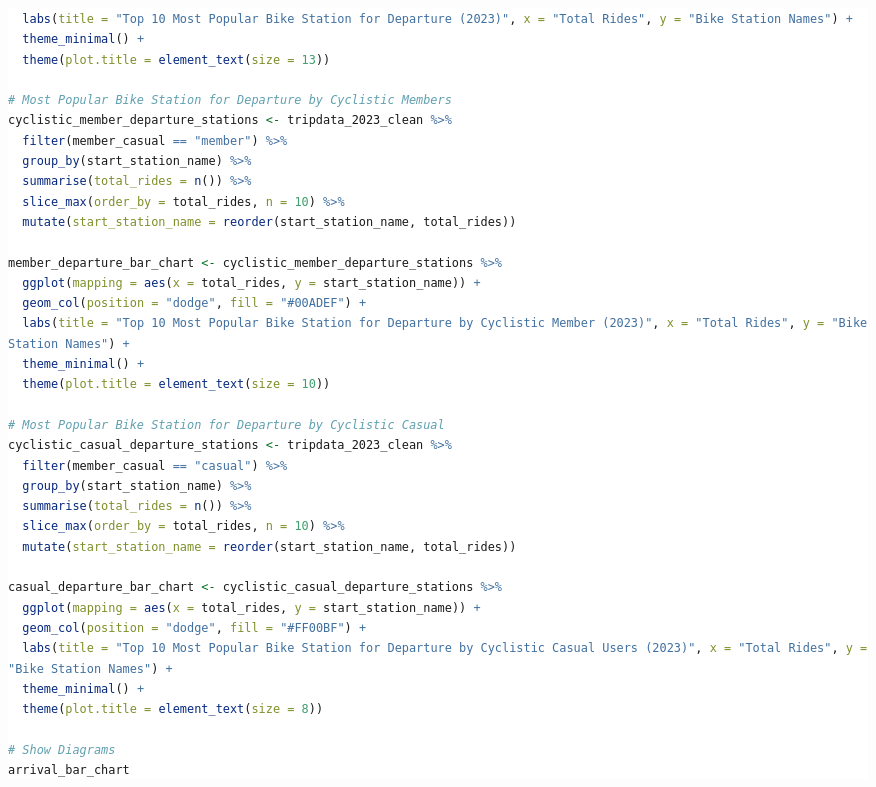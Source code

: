 ``` r
  labs(title = "Top 10 Most Popular Bike Station for Departure (2023)", x = "Total Rides", y = "Bike Station Names") +
  theme_minimal() +
  theme(plot.title = element_text(size = 13))

# Most Popular Bike Station for Departure by Cyclistic Members
cyclistic_member_departure_stations <- tripdata_2023_clean %>%
  filter(member_casual == "member") %>% 
  group_by(start_station_name) %>% 
  summarise(total_rides = n()) %>% 
  slice_max(order_by = total_rides, n = 10) %>% 
  mutate(start_station_name = reorder(start_station_name, total_rides))

member_departure_bar_chart <- cyclistic_member_departure_stations %>% 
  ggplot(mapping = aes(x = total_rides, y = start_station_name)) +
  geom_col(position = "dodge", fill = "#00ADEF") +
  labs(title = "Top 10 Most Popular Bike Station for Departure by Cyclistic Member (2023)", x = "Total Rides", y = "Bike Station Names") +
  theme_minimal() +
  theme(plot.title = element_text(size = 10))

# Most Popular Bike Station for Departure by Cyclistic Casual
cyclistic_casual_departure_stations <- tripdata_2023_clean %>%
  filter(member_casual == "casual") %>% 
  group_by(start_station_name) %>% 
  summarise(total_rides = n()) %>% 
  slice_max(order_by = total_rides, n = 10) %>% 
  mutate(start_station_name = reorder(start_station_name, total_rides))

casual_departure_bar_chart <- cyclistic_casual_departure_stations %>% 
  ggplot(mapping = aes(x = total_rides, y = start_station_name)) +
  geom_col(position = "dodge", fill = "#FF00BF") +
  labs(title = "Top 10 Most Popular Bike Station for Departure by Cyclistic Casual Users (2023)", x = "Total Rides", y = "Bike Station Names") +
  theme_minimal() +
  theme(plot.title = element_text(size = 8))

# Show Diagrams
arrival_bar_chart
```
